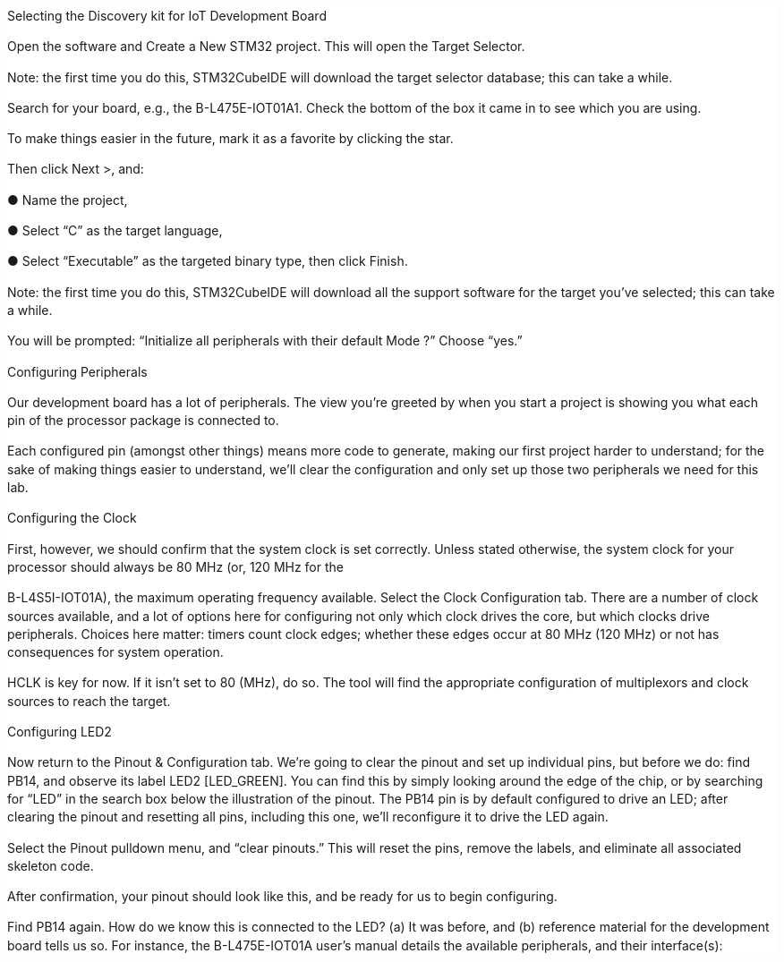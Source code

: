 Selecting the Discovery kit for IoT Development Board

Open the software and Create a New STM32 project. This will open the Target Selector.

Note: the first time you do this, STM32CubeIDE will download the target selector database; this can take a while.

Search for your board, e.g., the B-L475E-IOT01A1. Check the bottom of the box it came in to see which you are using.

To make things easier in the future, mark it as a favorite by clicking the star.

Then click Next &gt;, and:

● Name the project,

● Select “C” as the target language,

● Select “Executable” as the targeted binary type, then click Finish.

Note: the first time you do this, STM32CubeIDE will download all the support software for the target you’ve selected; this can take a while.

You will be prompted: “Initialize all peripherals with their default Mode ?” Choose “yes.”

Configuring Peripherals

Our development board has a lot of peripherals. The view you’re greeted by when you start a project is showing you what each pin of the processor package is connected to.

Each configured pin (amongst other things) means more code to generate, making our first project harder to understand; for the sake of making things easier to understand, we’ll clear the configuration and only set up those two peripherals we need for this lab.

Configuring the Clock

First, however, we should confirm that the system clock is set correctly. Unless stated otherwise, the system clock for your processor should always be 80 MHz (or, 120 MHz for the

B-L4S5I-IOT01A), the maximum operating frequency available. Select the Clock Configuration tab. There are a number of clock sources available, and a lot of options here for configuring not only which clock drives the core, but which clocks drive peripherals. Choices here matter: timers count clock edges; whether these edges occur at 80 MHz (120 MHz) or not has consequences for system operation.

HCLK is key for now. If it isn’t set to 80 (MHz), do so. The tool will find the appropriate configuration of multiplexors and clock sources to reach the target.

Configuring LED2

Now return to the Pinout &amp; Configuration tab. We’re going to clear the pinout and set up individual pins, but before we do: find PB14, and observe its label LED2 [LED_GREEN]. You can find this by simply looking around the edge of the chip, or by searching for “LED” in the search box below the illustration of the pinout. The PB14 pin is by default configured to drive an LED; after clearing the pinout and resetting all pins, including this one, we’ll reconfigure it to drive the LED again.

Select the Pinout pulldown menu, and “clear pinouts.” This will reset the pins, remove the labels, and eliminate all associated skeleton code.

After confirmation, your pinout should look like this, and be ready for us to begin configuring.

Find PB14 again. How do we know this is connected to the LED? (a) It was before, and (b) reference material for the development board tells us so. For instance, the B-L475E-IOT01A user’s manual details the available peripherals, and their interface(s):
